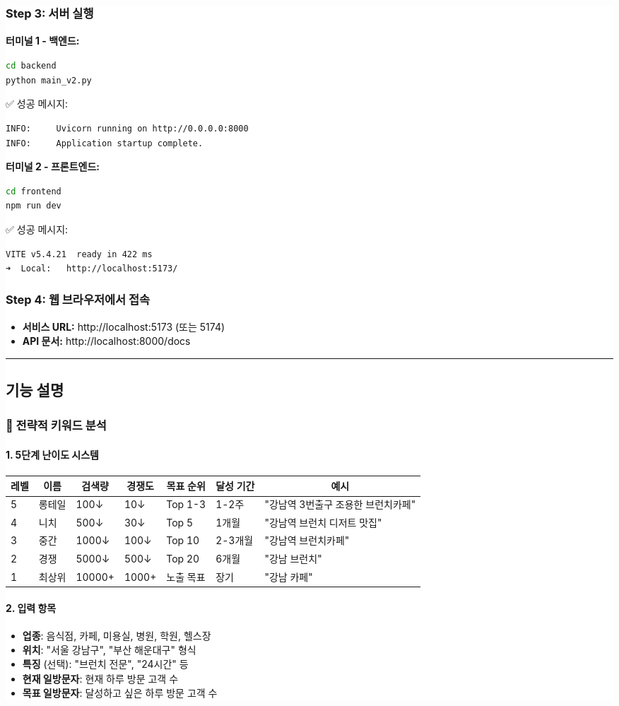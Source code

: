 ### Step 3: 서버 실행

**터미널 1 - 백엔드:**
```bash
cd backend
python main_v2.py
```

✅ 성공 메시지:
```
INFO:     Uvicorn running on http://0.0.0.0:8000
INFO:     Application startup complete.
```

**터미널 2 - 프론트엔드:**
```bash
cd frontend
npm run dev
```

✅ 성공 메시지:
```
VITE v5.4.21  ready in 422 ms
➜  Local:   http://localhost:5173/
```

### Step 4: 웹 브라우저에서 접속

- **서비스 URL:** http://localhost:5173 (또는 5174)
- **API 문서:** http://localhost:8000/docs

---

## 기능 설명

### 🚀 전략적 키워드 분석

#### 1. 5단계 난이도 시스템

| 레벨 | 이름 | 검색량 | 경쟁도 | 목표 순위 | 달성 기간 | 예시 |
|------|------|--------|--------|-----------|-----------|------|
| 5 | 롱테일 | 100↓ | 10↓ | Top 1-3 | 1-2주 | "강남역 3번출구 조용한 브런치카페" |
| 4 | 니치 | 500↓ | 30↓ | Top 5 | 1개월 | "강남역 브런치 디저트 맛집" |
| 3 | 중간 | 1000↓ | 100↓ | Top 10 | 2-3개월 | "강남역 브런치카페" |
| 2 | 경쟁 | 5000↓ | 500↓ | Top 20 | 6개월 | "강남 브런치" |
| 1 | 최상위 | 10000+ | 1000+ | 노출 목표 | 장기 | "강남 카페" |

#### 2. 입력 항목

- **업종**: 음식점, 카페, 미용실, 병원, 학원, 헬스장
- **위치**: "서울 강남구", "부산 해운대구" 형식
- **특징** (선택): "브런치 전문", "24시간" 등
- **현재 일방문자**: 현재 하루 방문 고객 수
- **목표 일방문자**: 달성하고 싶은 하루 방문 고객 수
